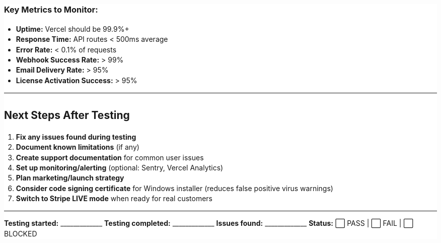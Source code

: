 ### Key Metrics to Monitor:
- **Uptime:** Vercel should be 99.9%+
- **Response Time:** API routes < 500ms average
- **Error Rate:** < 0.1% of requests
- **Webhook Success Rate:** > 99%
- **Email Delivery Rate:** > 95%
- **License Activation Success:** > 95%

---

## Next Steps After Testing

1. **Fix any issues found during testing**
2. **Document known limitations** (if any)
3. **Create support documentation** for common user issues
4. **Set up monitoring/alerting** (optional: Sentry, Vercel Analytics)
5. **Plan marketing/launch strategy**
6. **Consider code signing certificate** for Windows installer (reduces false positive virus warnings)
7. **Switch to Stripe LIVE mode** when ready for real customers

---

**Testing started:** _____________
**Testing completed:** _____________
**Issues found:** _____________
**Status:** ⬜ PASS | ⬜ FAIL | ⬜ BLOCKED

